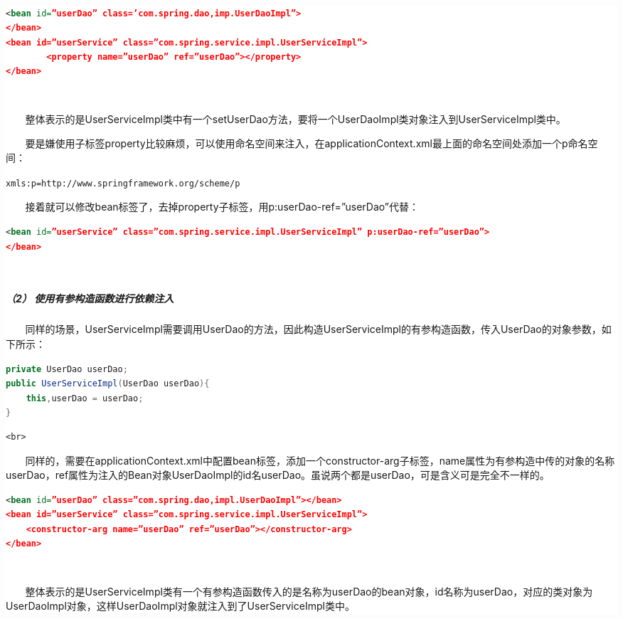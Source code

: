 ```xml
<bean id=”userDao” class=’com.spring.dao,imp.UserDaoImpl”>
</bean>
<bean id=”userService” class=”com.spring.service.impl.UserServiceImpl”>
		<property name=”userDao” ref=”userDao”></property>
</bean>
```
<br>



 &nbsp;  &nbsp;  &nbsp;  &nbsp;整体表示的是UserServiceImpl类中有一个setUserDao方法，要将一个UserDaoImpl类对象注入到UserServiceImpl类中。
<br>



 &nbsp;  &nbsp;  &nbsp;  &nbsp;要是嫌使用子标签property比较麻烦，可以使用命名空间来注入，在applicationContext.xml最上面的命名空间处添加一个p命名空间：

```xml
xmls:p=http://www.springframework.org/scheme/p
```

 &nbsp;  &nbsp;  &nbsp;  &nbsp;接着就可以修改bean标签了，去掉property子标签，用p:userDao-ref=”userDao”代替：

```xml
<bean id=”userService” class=”com.spring.service.impl.UserServiceImpl” p:userDao-ref=”userDao”>
</bean>
```
<br>



##### （2）	使用有参构造函数进行依赖注入
 &nbsp;  &nbsp;  &nbsp;  &nbsp;同样的场景，UserServiceImpl需要调用UserDao的方法，因此构造UserServiceImpl的有参构造函数，传入UserDao的对象参数，如下所示：

```java
private UserDao userDao;
public UserServiceImpl(UserDao userDao){
	this,userDao = userDao;
}
```
	<br>



 &nbsp;  &nbsp;  &nbsp;  &nbsp;同样的，需要在applicationContext.xml中配置bean标签，添加一个constructor-arg子标签，name属性为有参构造中传的对象的名称userDao，ref属性为注入的Bean对象UserDaoImpl的id名userDao。虽说两个都是userDao，可是含义可是完全不一样的。

```xml
<bean id=”userDao” class=”com.spring.dao,impl.UserDaoImpl”></bean>
<bean id=”userService” class=”com.spring.service.impl.UserServiceImpl”>
	<constructor-arg name=”userDao” ref=”userDao”></constructor-arg>
</bean>
```
<br>



 &nbsp;  &nbsp;  &nbsp;  &nbsp;整体表示的是UserServiceImpl类有一个有参构造函数传入的是名称为userDao的bean对象，id名称为userDao，对应的类对象为UserDaoImpl对象，这样UserDaoImpl对象就注入到了UserServiceImpl类中。
<br>
